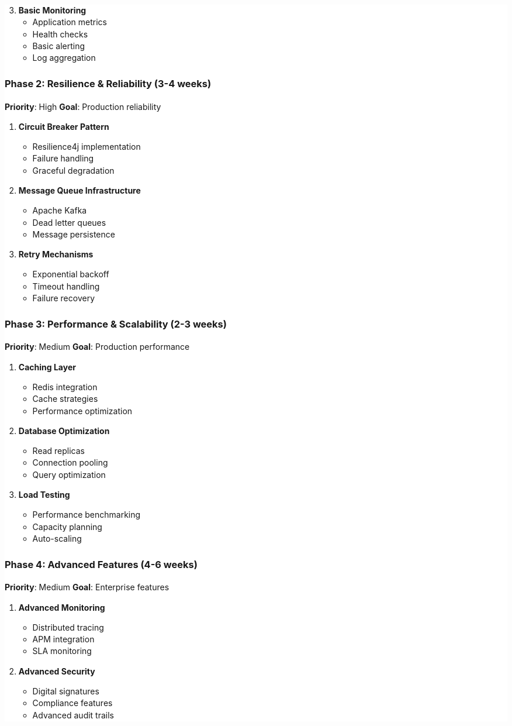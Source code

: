 3. **Basic Monitoring**
   - Application metrics
   - Health checks
   - Basic alerting
   - Log aggregation

### **Phase 2: Resilience & Reliability (3-4 weeks)**
**Priority**: High
**Goal**: Production reliability

1. **Circuit Breaker Pattern**
   - Resilience4j implementation
   - Failure handling
   - Graceful degradation

2. **Message Queue Infrastructure**
   - Apache Kafka
   - Dead letter queues
   - Message persistence

3. **Retry Mechanisms**
   - Exponential backoff
   - Timeout handling
   - Failure recovery

### **Phase 3: Performance & Scalability (2-3 weeks)**
**Priority**: Medium
**Goal**: Production performance

1. **Caching Layer**
   - Redis integration
   - Cache strategies
   - Performance optimization

2. **Database Optimization**
   - Read replicas
   - Connection pooling
   - Query optimization

3. **Load Testing**
   - Performance benchmarking
   - Capacity planning
   - Auto-scaling

### **Phase 4: Advanced Features (4-6 weeks)**
**Priority**: Medium
**Goal**: Enterprise features

1. **Advanced Monitoring**
   - Distributed tracing
   - APM integration
   - SLA monitoring

2. **Advanced Security**
   - Digital signatures
   - Compliance features
   - Advanced audit trails
